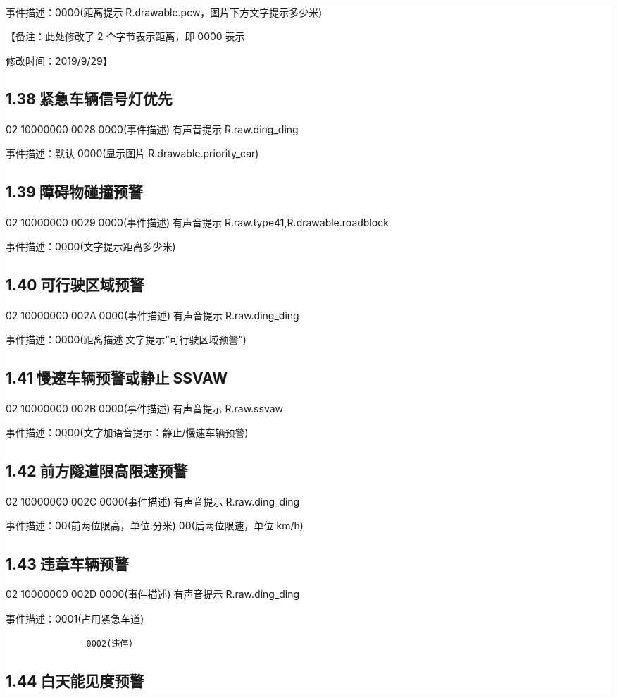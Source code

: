 事件描述：0000(距离提示 R.drawable.pcw，图片下方文字提示多少米) 

【备注：此处修改了 2 个字节表示距离，即 0000 表示 

修改时间：2019/9/29】



## 1.38 **紧急车辆信号灯优先** 

02 10000000 0028 0000(事件描述) 有声音提示 R.raw.ding_ding 

事件描述：默认 0000(显示图片 R.drawable.priority_car)



## 1.39 **障碍物碰撞预警** 

02 10000000 0029 0000(事件描述) 有声音提示 R.raw.type41,R.drawable.roadblock 

事件描述：0000(文字提示距离多少米) 



## 1.40 **可行驶区域预警** 

02 10000000 002A 0000(事件描述) 有声音提示 R.raw.ding_ding 

事件描述：0000(距离描述 文字提示“可行驶区域预警”)



## 1.41 **慢速车辆预警或静止** **SSVAW** 

02 10000000 002B 0000(事件描述) 有声音提示 R.raw.ssvaw 

事件描述：0000(文字加语音提示：静止/慢速车辆预警)



## 1.42 **前方隧道限高限速预警** 

02 10000000 002C 0000(事件描述) 有声音提示 R.raw.ding_ding 

事件描述：00(前两位限高，单位:分米) 00(后两位限速，单位 km/h)



## 1.43 **违章车辆预警** 

02 10000000 002D 0000(事件描述) 有声音提示 R.raw.ding_ding 

事件描述：0001(占用紧急车道)

					0002(违停) 



## 1.44 **白天能见度预警** 
